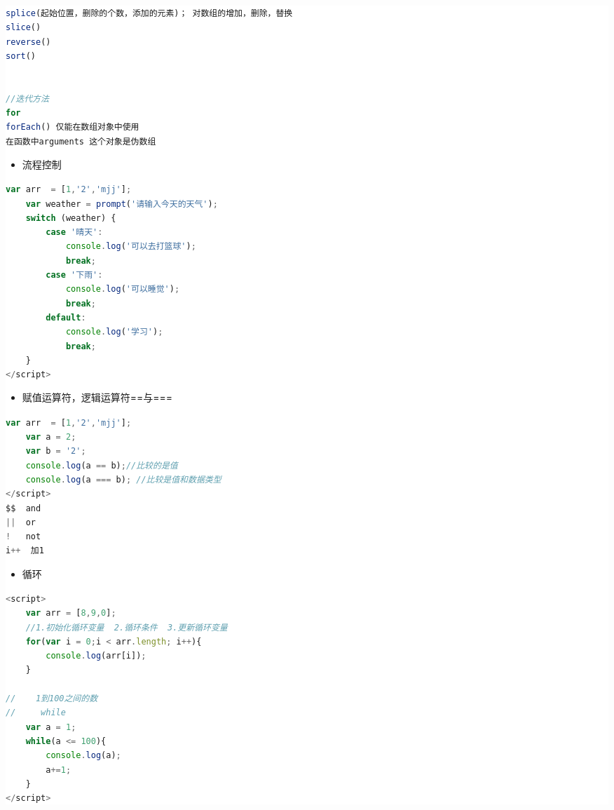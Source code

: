 ```js
splice(起始位置，删除的个数，添加的元素)； 对数组的增加，删除，替换
slice()
reverse()
sort()


//迭代方法
for
forEach() 仅能在数组对象中使用
在函数中arguments 这个对象是伪数组
```

- 流程控制

```js
var arr  = [1,'2','mjj'];
    var weather = prompt('请输入今天的天气');
    switch (weather) {
        case '晴天':
            console.log('可以去打篮球');
            break;
        case '下雨':
            console.log('可以睡觉');
            break;
        default:
            console.log('学习');
            break;
    }
</script>
```

- 赋值运算符，逻辑运算符==与===

```js
var arr  = [1,'2','mjj'];
    var a = 2;
    var b = '2';
    console.log(a == b);//比较的是值
    console.log(a === b); //比较是值和数据类型
</script>
$$  and
||  or
!   not
i++  加1
```

- 循环

```js
<script>
    var arr = [8,9,0];
    //1.初始化循环变量  2.循环条件  3.更新循环变量
    for(var i = 0;i < arr.length; i++){
        console.log(arr[i]);
    }

//    1到100之间的数
//     while
    var a = 1;
    while(a <= 100){
        console.log(a);
        a+=1;
    }
</script>
```
